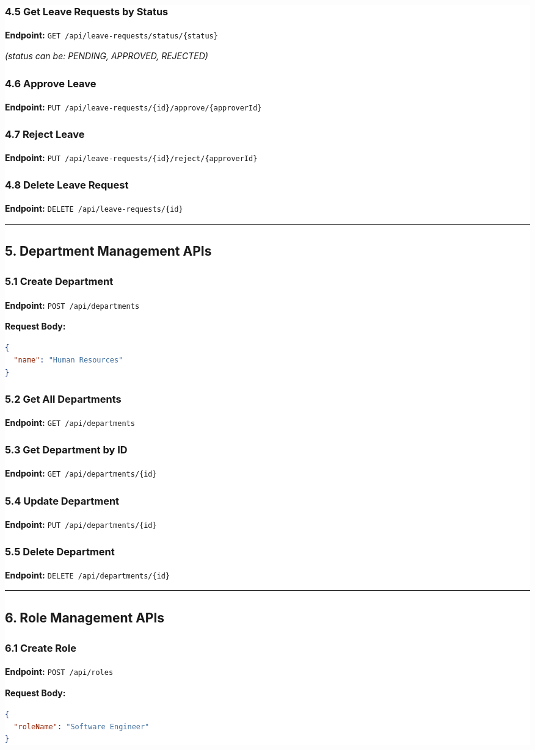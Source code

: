 ### 4.5 Get Leave Requests by Status
**Endpoint:** `GET /api/leave-requests/status/{status}`

*(status can be: PENDING, APPROVED, REJECTED)*

### 4.6 Approve Leave
**Endpoint:** `PUT /api/leave-requests/{id}/approve/{approverId}`

### 4.7 Reject Leave
**Endpoint:** `PUT /api/leave-requests/{id}/reject/{approverId}`

### 4.8 Delete Leave Request
**Endpoint:** `DELETE /api/leave-requests/{id}`

---

## 5. Department Management APIs

### 5.1 Create Department
**Endpoint:** `POST /api/departments`

**Request Body:**
```json
{
  "name": "Human Resources"
}
```

### 5.2 Get All Departments
**Endpoint:** `GET /api/departments`

### 5.3 Get Department by ID
**Endpoint:** `GET /api/departments/{id}`

### 5.4 Update Department
**Endpoint:** `PUT /api/departments/{id}`

### 5.5 Delete Department
**Endpoint:** `DELETE /api/departments/{id}`

---

## 6. Role Management APIs

### 6.1 Create Role
**Endpoint:** `POST /api/roles`

**Request Body:**
```json
{
  "roleName": "Software Engineer"
}
```
